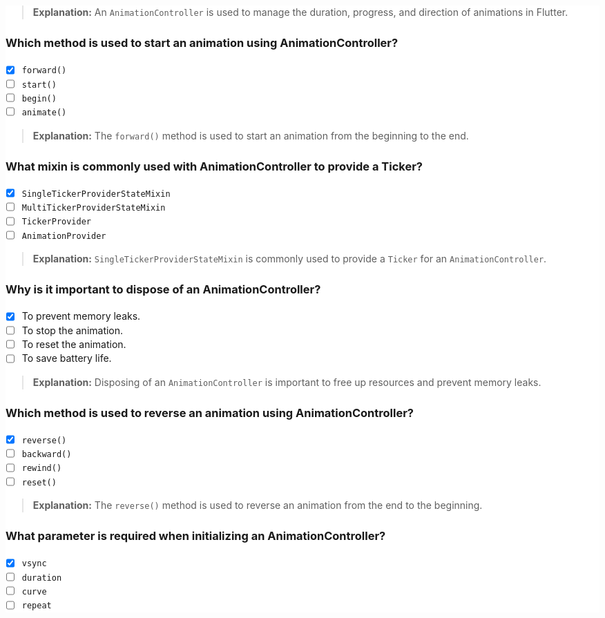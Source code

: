 > **Explanation:** An `AnimationController` is used to manage the duration, progress, and direction of animations in Flutter.

### Which method is used to start an animation using AnimationController?

- [x] `forward()`
- [ ] `start()`
- [ ] `begin()`
- [ ] `animate()`

> **Explanation:** The `forward()` method is used to start an animation from the beginning to the end.

### What mixin is commonly used with AnimationController to provide a Ticker?

- [x] `SingleTickerProviderStateMixin`
- [ ] `MultiTickerProviderStateMixin`
- [ ] `TickerProvider`
- [ ] `AnimationProvider`

> **Explanation:** `SingleTickerProviderStateMixin` is commonly used to provide a `Ticker` for an `AnimationController`.

### Why is it important to dispose of an AnimationController?

- [x] To prevent memory leaks.
- [ ] To stop the animation.
- [ ] To reset the animation.
- [ ] To save battery life.

> **Explanation:** Disposing of an `AnimationController` is important to free up resources and prevent memory leaks.

### Which method is used to reverse an animation using AnimationController?

- [x] `reverse()`
- [ ] `backward()`
- [ ] `rewind()`
- [ ] `reset()`

> **Explanation:** The `reverse()` method is used to reverse an animation from the end to the beginning.

### What parameter is required when initializing an AnimationController?

- [x] `vsync`
- [ ] `duration`
- [ ] `curve`
- [ ] `repeat`
